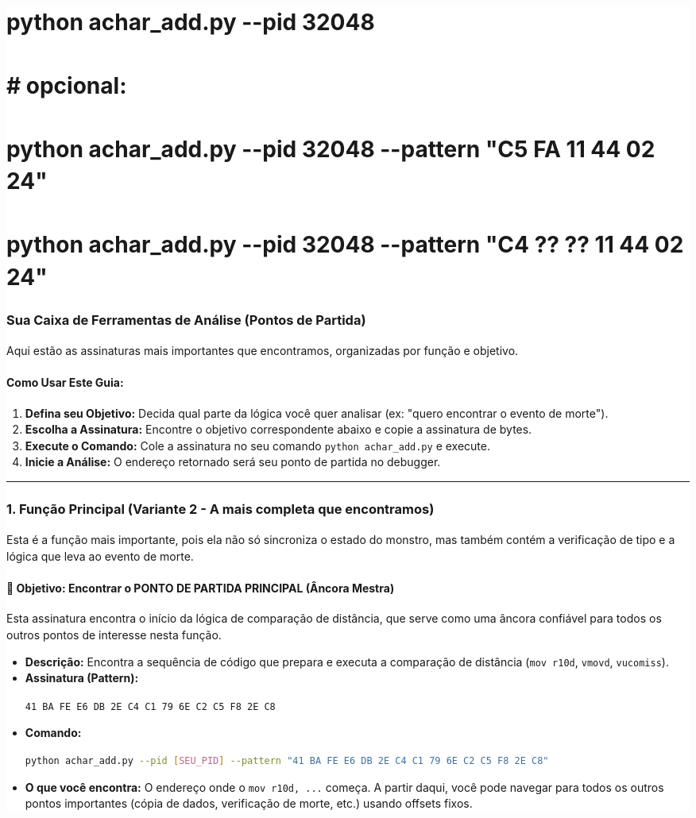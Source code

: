 # python achar_add.py --pid 32048
# # opcional:
# python achar_add.py --pid 32048 --pattern "C5 FA 11 44 02 24"
# python achar_add.py --pid 32048 --pattern "C4 ?? ?? 11 44 02 24"

### Sua Caixa de Ferramentas de Análise (Pontos de Partida)

Aqui estão as assinaturas mais importantes que encontramos, organizadas por função e objetivo.

#### Como Usar Este Guia:

1.  **Defina seu Objetivo:** Decida qual parte da lógica você quer analisar (ex: "quero encontrar o evento de morte").
2.  **Escolha a Assinatura:** Encontre o objetivo correspondente abaixo e copie a assinatura de bytes.
3.  **Execute o Comando:** Cole a assinatura no seu comando `python achar_add.py` e execute.
4.  **Inicie a Análise:** O endereço retornado será seu ponto de partida no debugger.

-----

### 1\. Função Principal (Variante 2 - A mais completa que encontramos)

Esta é a função mais importante, pois ela não só sincroniza o estado do monstro, mas também contém a verificação de tipo e a lógica que leva ao evento de morte.

#### 🎯 **Objetivo: Encontrar o PONTO DE PARTIDA PRINCIPAL (Âncora Mestra)**

Esta assinatura encontra o início da lógica de comparação de distância, que serve como uma âncora confiável para todos os outros pontos de interesse nesta função.

  * **Descrição:** Encontra a sequência de código que prepara e executa a comparação de distância (`mov r10d`, `vmovd`, `vucomiss`).
  * **Assinatura (Pattern):**
    ```
    41 BA FE E6 DB 2E C4 C1 79 6E C2 C5 F8 2E C8
    ```
  * **Comando:**
    ```bash
    python achar_add.py --pid [SEU_PID] --pattern "41 BA FE E6 DB 2E C4 C1 79 6E C2 C5 F8 2E C8"
    ```
  * **O que você encontra:** O endereço onde o `mov r10d, ...` começa. A partir daqui, você pode navegar para todos os outros pontos importantes (cópia de dados, verificação de morte, etc.) usando offsets fixos.

